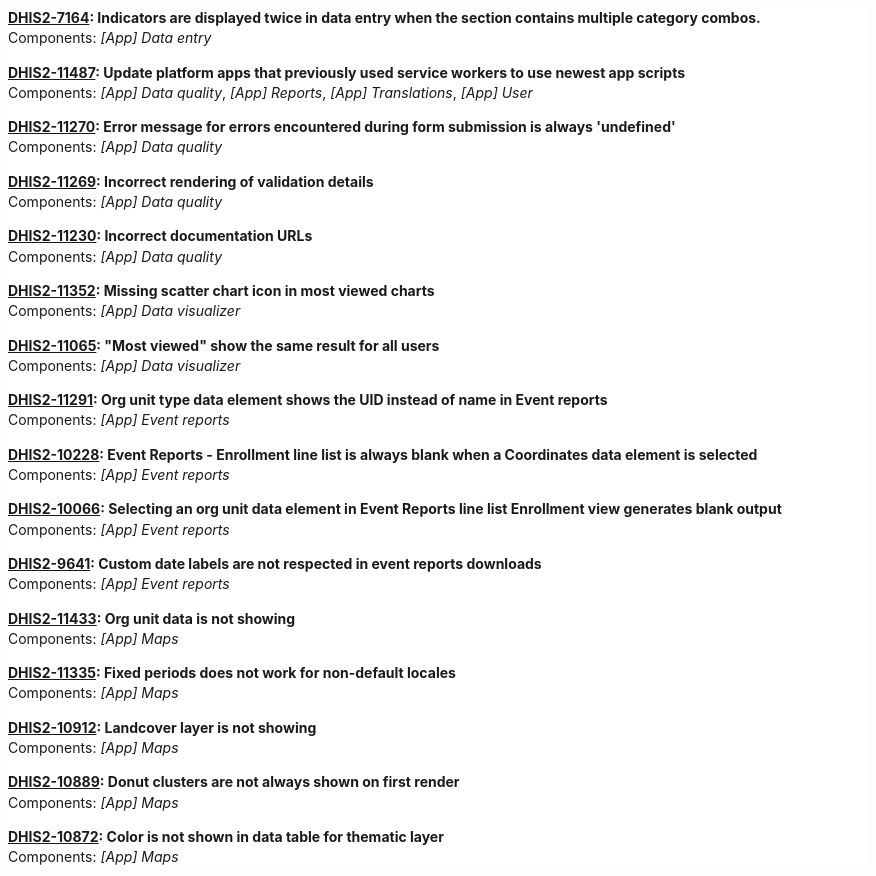 **[DHIS2-7164](https://jira.dhis2.org/browse/DHIS2-7164): Indicators are displayed twice in data entry when the section contains multiple category combos.**  
Components: _[App] Data entry_

**[DHIS2-11487](https://jira.dhis2.org/browse/DHIS2-11487): Update platform apps that previously used service workers to use newest app scripts**  
Components: _[App] Data quality_, _[App] Reports_, _[App] Translations_, _[App] User_

**[DHIS2-11270](https://jira.dhis2.org/browse/DHIS2-11270): Error message for errors encountered during form submission is always 'undefined'**  
Components: _[App] Data quality_

**[DHIS2-11269](https://jira.dhis2.org/browse/DHIS2-11269): Incorrect rendering of validation details**  
Components: _[App] Data quality_

**[DHIS2-11230](https://jira.dhis2.org/browse/DHIS2-11230): Incorrect documentation URLs**  
Components: _[App] Data quality_

**[DHIS2-11352](https://jira.dhis2.org/browse/DHIS2-11352): Missing scatter chart icon in most viewed charts**  
Components: _[App] Data visualizer_

**[DHIS2-11065](https://jira.dhis2.org/browse/DHIS2-11065): "Most viewed" show the same result for all users**  
Components: _[App] Data visualizer_

**[DHIS2-11291](https://jira.dhis2.org/browse/DHIS2-11291): Org unit type data element shows the UID instead of name in Event reports**  
Components: _[App] Event reports_

**[DHIS2-10228](https://jira.dhis2.org/browse/DHIS2-10228): Event Reports - Enrollment line list is always blank when a Coordinates data element is selected**  
Components: _[App] Event reports_

**[DHIS2-10066](https://jira.dhis2.org/browse/DHIS2-10066): Selecting an org unit data element in Event Reports line list Enrollment view generates blank output**  
Components: _[App] Event reports_

**[DHIS2-9641](https://jira.dhis2.org/browse/DHIS2-9641): Custom date labels are not respected in event reports downloads**  
Components: _[App] Event reports_

**[DHIS2-11433](https://jira.dhis2.org/browse/DHIS2-11433): Org unit data is not showing**  
Components: _[App] Maps_

**[DHIS2-11335](https://jira.dhis2.org/browse/DHIS2-11335): Fixed periods does not work for non-default locales**  
Components: _[App] Maps_

**[DHIS2-10912](https://jira.dhis2.org/browse/DHIS2-10912): Landcover layer is not showing**  
Components: _[App] Maps_

**[DHIS2-10889](https://jira.dhis2.org/browse/DHIS2-10889): Donut clusters are not always shown on first render**  
Components: _[App] Maps_

**[DHIS2-10872](https://jira.dhis2.org/browse/DHIS2-10872): Color is not shown in data table for thematic layer**  
Components: _[App] Maps_
